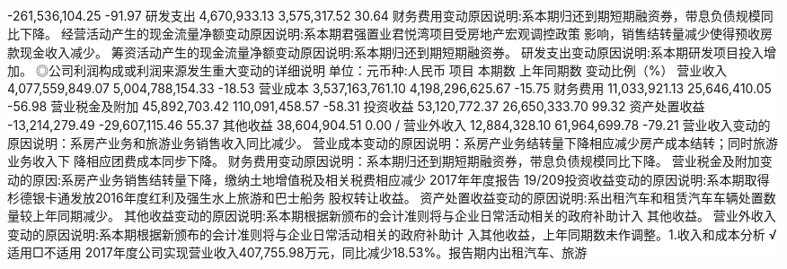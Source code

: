 -261,536,104.25
-91.97
研发支出
4,670,933.13
3,575,317.52
30.64
财务费用变动原因说明:系本期归还到期短期融资券，带息负债规模同比下降。
经营活动产生的现金流量净额变动原因说明:系本期君强置业君悦湾项目受房地产宏观调控政策
影响，销售结转量减少使得预收房款现金收入减少。
筹资活动产生的现金流量净额变动原因说明:系本期归还到期短期融资券。
研发支出变动原因说明:系本期研发项目投入增加。
◎公司利润构成或利润来源发生重大变动的详细说明
单位：元币种:人民币
项目
本期数
上年同期数
变动比例（%）
营业收入
4,077,559,849.07
5,004,788,154.33
-18.53
营业成本
3,537,163,761.10
4,198,296,625.67
-15.75
财务费用
11,033,921.13
25,646,410.05
-56.98
营业税金及附加
45,892,703.42
110,091,458.57
-58.31
投资收益
53,120,772.37
26,650,333.70
99.32
资产处置收益
-13,214,279.49
-29,607,115.46
55.37
其他收益
38,604,904.51
0.00
/
营业外收入
12,884,328.10
61,964,699.78
-79.21
营业收入变动的原因说明：系房产业务和旅游业务销售收入同比减少。
营业成本变动的原因说明：系房产业务结转量下降相应减少房产成本结转；同时旅游业务收入下
降相应团费成本同步下降。
财务费用变动原因说明：系本期归还到期短期融资券，带息负债规模同比下降。
营业税金及附加变动的原因:系房产业务销售结转量下降，缴纳土地增值税及相关税费相应减少
2017年年度报告
19/209投资收益变动的原因说明:系本期取得杉德银卡通发放2016年度红利及强生水上旅游和巴士船务
股权转让收益。
资产处置收益变动的原因说明:系出租汽车和租赁汽车车辆处置数量较上年同期减少。
其他收益变动的原因说明:系本期根据新颁布的会计准则将与企业日常活动相关的政府补助计入
其他收益。
营业外收入变动的原因说明:系本期根据新颁布的会计准则将与企业日常活动相关的政府补助计
入其他收益，上年同期数未作调整。1.收入和成本分析
√适用□不适用
2017年度公司实现营业收入407,755.98万元，同比减少18.53%。报告期内出租汽车、旅游